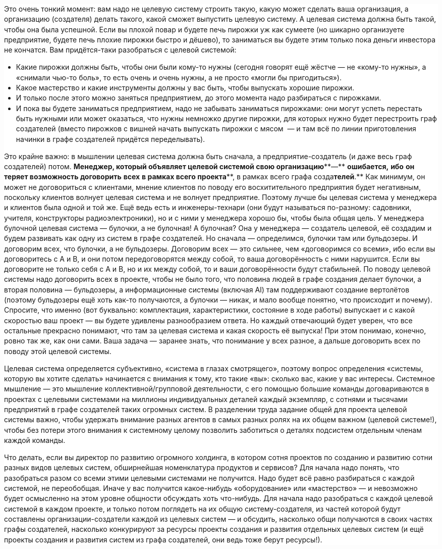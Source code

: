 Это очень тонкий момент: вам надо не целевую систему строить такую, какую может сделать ваша организация, а организацию (создателя) делать такого, какой сможет выпустить целевую систему. А целевая система должна быть такой, чтобы она была успешной. Если вы плохой повар и будете печь пирожки уж как сумеете (но шикарно организуете предприятие, будете печь плохие пирожки быстро и дёшево), то заниматься вы будете этим только пока деньги инвестора не кончатся. Вам придётся-таки разобраться с целевой системой:

* Какие пирожки должны быть, чтобы они были кому-то нужны (сегодня говорят ещё жёстче — не «кому-то нужны», а «снимали чью-то боль», то есть очень и очень нужны, а не просто «могли бы пригодиться»).
* Какое мастерство и какие инструменты должны у вас быть, чтобы выпускать хорошие пирожки.
* И только после этого можно заняться предприятием, до этого момента надо разбираться с пирожками.
* И пока вы будете заниматься предприятием, надо не забывать заниматься пирожками: они могут успеть перестать быть нужными или может оказаться, что нужны немножко другие пирожки, для которых нужно будет перестроить граф создателей (вместо пирожков с вишней начать выпускать пирожки с мясом  — и там всё по линии приготовления начинки в графе создателей придётся переделывать).

Это крайне важно: в мышлении целевая система должна быть сначала, а предприятие-создатель (и даже весь граф создателей) потом. **Менеджер, который объявляет целевой системой свою организацию****—** **ошибается,** **ибо** **он теряет возможность договорить** **всех** **в рамках всего проекта****, в рамках всего графа созда****телей****.** Как минимум, он может не договориться с клиентами, мнение клиентов по поводу его восхитительного предприятия будет негативным, поскольку клиентов волнует целевая система и не волнует предприятие. Поэтому лучше бы целевая система у менеджера и клиентов была одной и той же. Ещё ведь есть и инженеры-технари (они будут называться по-разному: садовники, учителя, конструкторы радиоэлектроники), но и с ними у менеджера хорошо бы, чтобы была общая цель. У менеджера булочной целевая система — булочки, а не булочная! А булочная? Она у менеджера — создатель целевой, её создадим и будем развивать как одну из систем в графе создателей. Но сначала — определимся, булочки там или бульдозеры. И договорим всех, что булочки, а не бульдозеры. Договорим всех — это сильнее, чем «договоримся со всеми», ибо если вы договоритесь с A и B, и они потом передоговорятся между собой, то ваша договорённость с ними нарушится. Если вы договорите не только себя с A и B, но и их между собой, то и ваши договорённости будут стабильней. По поводу целевой системы надо договорить всех в проекте, чтобы не было того, что половина людей в графе создания делает булочки, а вторая половина — бульдозеры, а информационные системы (включая AI) там поддерживают создание вертолётов (поэтому бульдозеры ещё хоть как-то получаются, а булочки — никак, и мало вообще понятно, что происходит и почему). Спросите, что именно (вот буквально: комплектация, характеристики, состояние в ходе работы) выпускает и с какой скоростью ваш проект — вы будете удивлены разнообразием ответа. Но каждый отвечающий будет уверен, что все остальные прекрасно понимают, что там за целевая система и какая скорость её выпуска! При этом понимаю, конечно, ровно так же, как они сами. Ваша задача — заранее знать, что понимание у всех разное, а дальше договорить всех по поводу этой целевой системы.

Целевая система определяется субъективно, «система в глазах смотрящего», поэтому вопрос определения «системы, которую вы хотите сделать» начинается с внимания к тому, кто такие «вы»: сколько вас, какие у вас интересы. Системное мышление — это мышление коллективной/групповой деятельности, с его помощью большие команды договариваются в проектах с целевыми системами на миллионы индивидуальных деталей каждый экземпляр, с сотнями и тысячами предприятий в графе создателей таких огромных систем. В разделении труда задание общей для проекта целевой системы важно, чтобы удержать внимание разных агентов в самых разных ролях на их общем важном (целевой системе!), чтобы без потери этого внимания к системному целому позволить заботиться о деталях подсистем отдельным членам каждой команды.

Что делать, если вы директор по развитию огромного холдинга, в котором сотня проектов по созданию и развитию сотни разных видов целевых систем, обширнейшая номенклатура продуктов и сервисов? Для начала надо понять, что разобраться разом со всеми этими целевыми системами не получится. Надо будет всё равно разбираться с каждой системой, не переобобщая. Иначе у вас получится какое-нибудь «оборудование» или «мастерство» — и невозможно будет осмысленно на этом уровне общности обсуждать хоть что-нибудь. Для начала надо разобраться с каждой целевой системой в каждом проекте, и только потом поглядеть на их общую систему-создателя, из частей которой будут составлены организации-создатели каждой из целевых систем — и обсудить, насколько общи получаются в своих частях графы создателей, насколько конкурируют за ресурсы проекты создания и развития отдельных целевых систем (и ещё проекты создания и развития систем из графа создателей, они ведь тоже берут ресурсы!).
